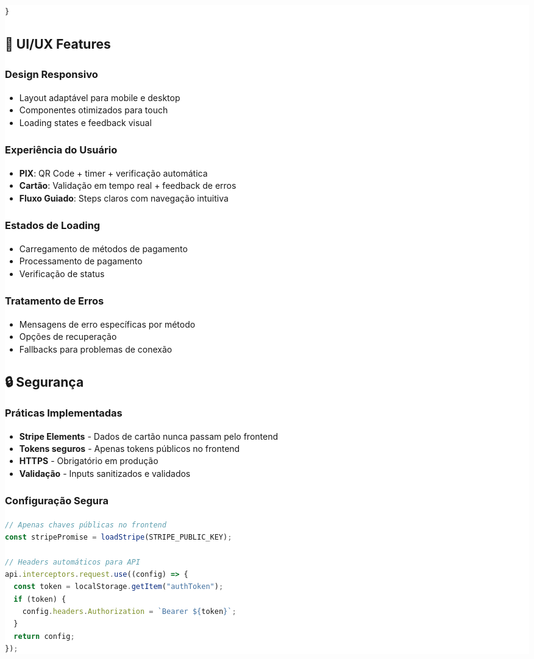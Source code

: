 ```typescript
}
```

## 🎨 UI/UX Features

### Design Responsivo

- Layout adaptável para mobile e desktop
- Componentes otimizados para touch
- Loading states e feedback visual

### Experiência do Usuário

- **PIX**: QR Code + timer + verificação automática
- **Cartão**: Validação em tempo real + feedback de erros
- **Fluxo Guiado**: Steps claros com navegação intuitiva

### Estados de Loading

- Carregamento de métodos de pagamento
- Processamento de pagamento
- Verificação de status

### Tratamento de Erros

- Mensagens de erro específicas por método
- Opções de recuperação
- Fallbacks para problemas de conexão

## 🔒 Segurança

### Práticas Implementadas

- **Stripe Elements** - Dados de cartão nunca passam pelo frontend
- **Tokens seguros** - Apenas tokens públicos no frontend
- **HTTPS** - Obrigatório em produção
- **Validação** - Inputs sanitizados e validados

### Configuração Segura

```typescript
// Apenas chaves públicas no frontend
const stripePromise = loadStripe(STRIPE_PUBLIC_KEY);

// Headers automáticos para API
api.interceptors.request.use((config) => {
  const token = localStorage.getItem("authToken");
  if (token) {
    config.headers.Authorization = `Bearer ${token}`;
  }
  return config;
});
```
